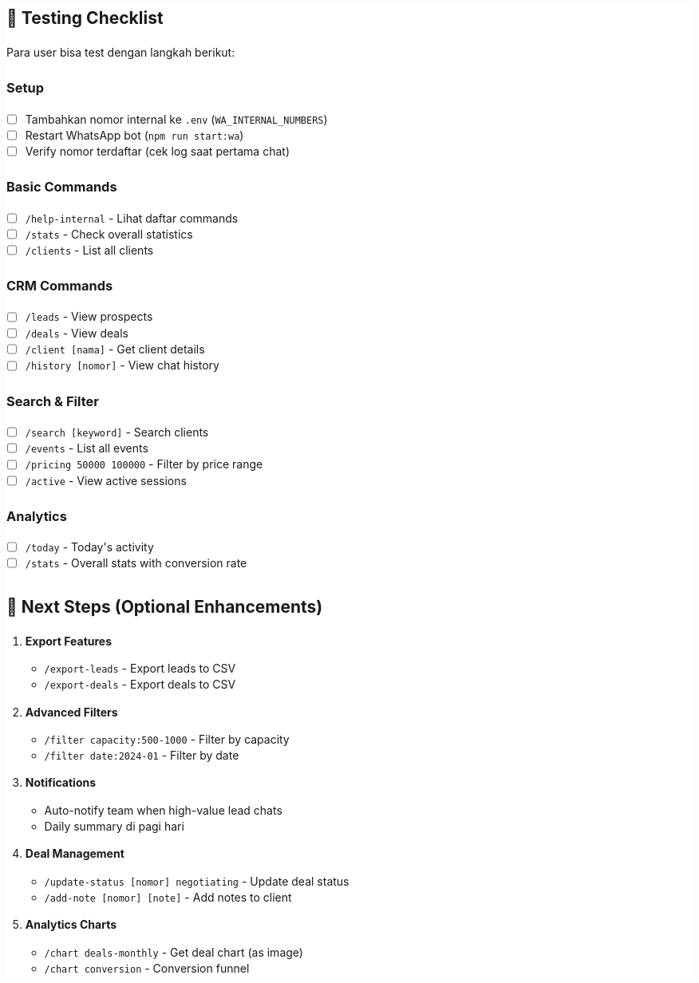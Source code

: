 ## 🧪 Testing Checklist

Para user bisa test dengan langkah berikut:

### Setup
- [ ] Tambahkan nomor internal ke `.env` (`WA_INTERNAL_NUMBERS`)
- [ ] Restart WhatsApp bot (`npm run start:wa`)
- [ ] Verify nomor terdaftar (cek log saat pertama chat)

### Basic Commands
- [ ] `/help-internal` - Lihat daftar commands
- [ ] `/stats` - Check overall statistics
- [ ] `/clients` - List all clients

### CRM Commands
- [ ] `/leads` - View prospects
- [ ] `/deals` - View deals
- [ ] `/client [nama]` - Get client details
- [ ] `/history [nomor]` - View chat history

### Search & Filter
- [ ] `/search [keyword]` - Search clients
- [ ] `/events` - List all events
- [ ] `/pricing 50000 100000` - Filter by price range
- [ ] `/active` - View active sessions

### Analytics
- [ ] `/today` - Today's activity
- [ ] `/stats` - Overall stats with conversion rate

## 📝 Next Steps (Optional Enhancements)

1. **Export Features**
   - `/export-leads` - Export leads to CSV
   - `/export-deals` - Export deals to CSV

2. **Advanced Filters**
   - `/filter capacity:500-1000` - Filter by capacity
   - `/filter date:2024-01` - Filter by date

3. **Notifications**
   - Auto-notify team when high-value lead chats
   - Daily summary di pagi hari

4. **Deal Management**
   - `/update-status [nomor] negotiating` - Update deal status
   - `/add-note [nomor] [note]` - Add notes to client

5. **Analytics Charts**
   - `/chart deals-monthly` - Get deal chart (as image)
   - `/chart conversion` - Conversion funnel
